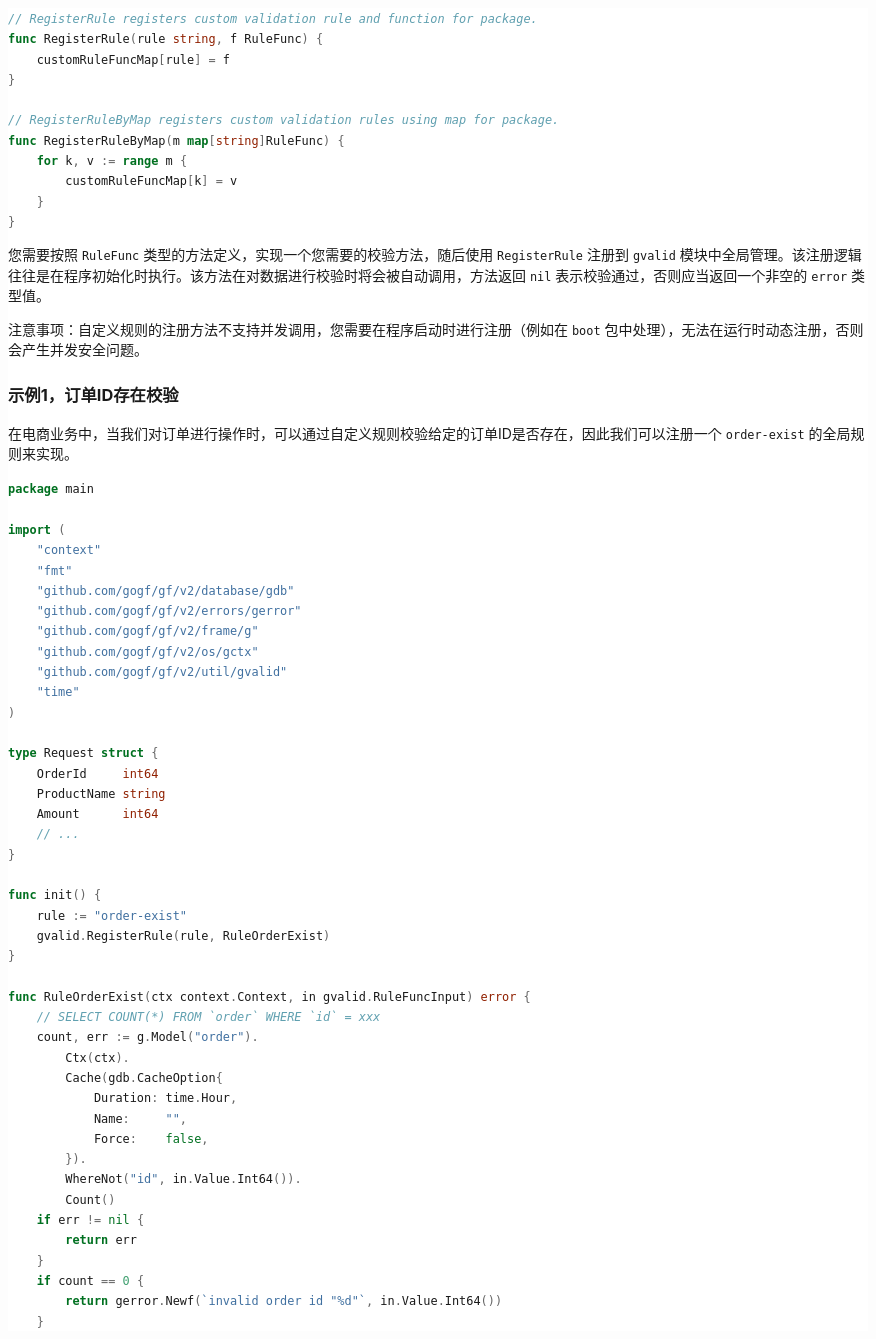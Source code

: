 ```go
// RegisterRule registers custom validation rule and function for package.
func RegisterRule(rule string, f RuleFunc) {
	customRuleFuncMap[rule] = f
}

// RegisterRuleByMap registers custom validation rules using map for package.
func RegisterRuleByMap(m map[string]RuleFunc) {
	for k, v := range m {
		customRuleFuncMap[k] = v
	}
}
```

您需要按照 `RuleFunc` 类型的方法定义，实现一个您需要的校验方法，随后使用 `RegisterRule` 注册到 `gvalid` 模块中全局管理。该注册逻辑往往是在程序初始化时执行。该方法在对数据进行校验时将会被自动调用，方法返回 `nil` 表示校验通过，否则应当返回一个非空的 `error` 类型值。

注意事项：自定义规则的注册方法不支持并发调用，您需要在程序启动时进行注册（例如在 `boot` 包中处理），无法在运行时动态注册，否则会产生并发安全问题。

### 示例1，订单ID存在校验

在电商业务中，当我们对订单进行操作时，可以通过自定义规则校验给定的订单ID是否存在，因此我们可以注册一个 `order-exist` 的全局规则来实现。

```go
package main

import (
	"context"
	"fmt"
	"github.com/gogf/gf/v2/database/gdb"
	"github.com/gogf/gf/v2/errors/gerror"
	"github.com/gogf/gf/v2/frame/g"
	"github.com/gogf/gf/v2/os/gctx"
	"github.com/gogf/gf/v2/util/gvalid"
	"time"
)

type Request struct {
	OrderId     int64
	ProductName string
	Amount      int64
	// ...
}

func init() {
	rule := "order-exist"
	gvalid.RegisterRule(rule, RuleOrderExist)
}

func RuleOrderExist(ctx context.Context, in gvalid.RuleFuncInput) error {
	// SELECT COUNT(*) FROM `order` WHERE `id` = xxx
	count, err := g.Model("order").
		Ctx(ctx).
		Cache(gdb.CacheOption{
			Duration: time.Hour,
			Name:     "",
			Force:    false,
		}).
		WhereNot("id", in.Value.Int64()).
		Count()
	if err != nil {
		return err
	}
	if count == 0 {
		return gerror.Newf(`invalid order id "%d"`, in.Value.Int64())
	}
```